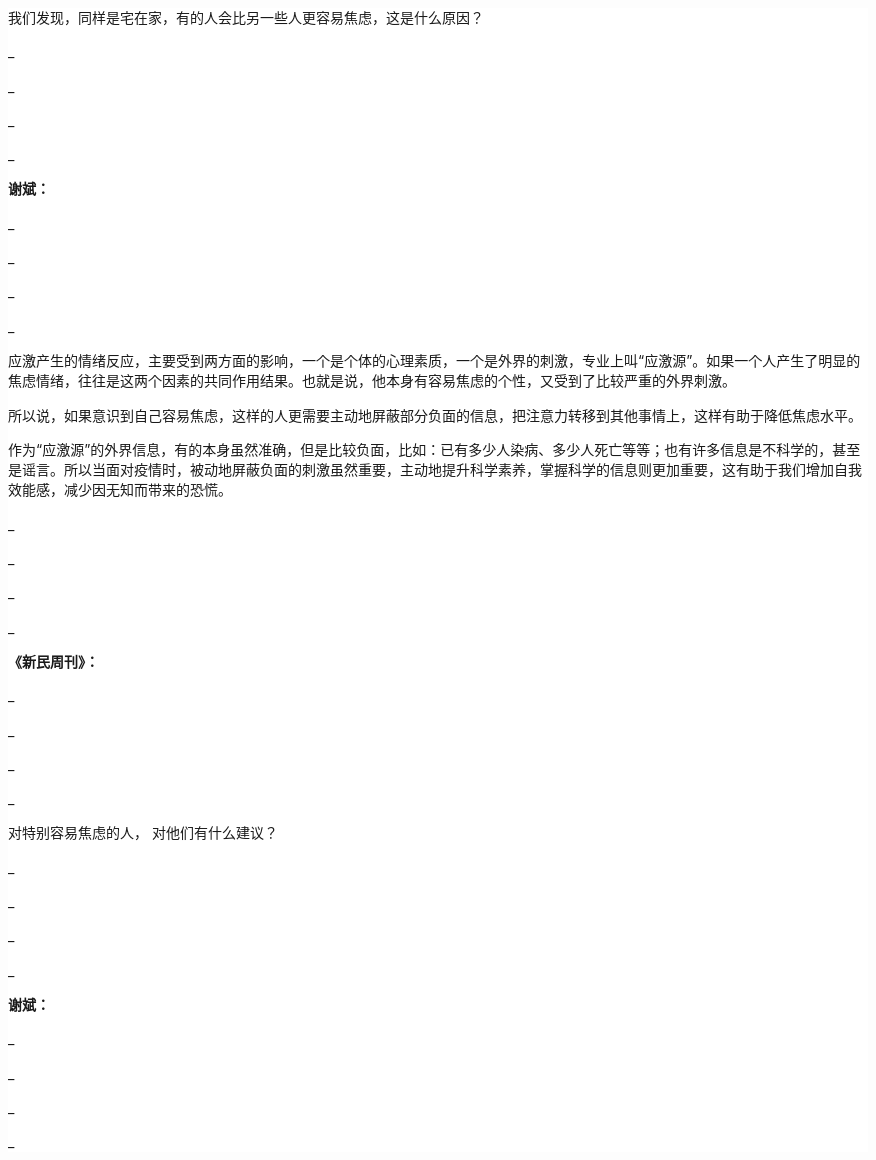我们发现，同样是宅在家，有的人会比另一些人更容易焦虑，这是什么原因？

\_

\_

\_

\_

**谢斌：**

\_

\_

\_

\_

应激产生的情绪反应，主要受到两方面的影响，一个是个体的心理素质，一个是外界的刺激，专业上叫“应激源”。如果一个人产生了明显的焦虑情绪，往往是这两个因素的共同作用结果。也就是说，他本身有容易焦虑的个性，又受到了比较严重的外界刺激。

所以说，如果意识到自己容易焦虑，这样的人更需要主动地屏蔽部分负面的信息，把注意力转移到其他事情上，这样有助于降低焦虑水平。

作为“应激源”的外界信息，有的本身虽然准确，但是比较负面，比如：已有多少人染病、多少人死亡等等；也有许多信息是不科学的，甚至是谣言。所以当面对疫情时，被动地屏蔽负面的刺激虽然重要，主动地提升科学素养，掌握科学的信息则更加重要，这有助于我们增加自我效能感，减少因无知而带来的恐慌。

\_

\_

\_

\_

**《新民周刊》：**

\_

\_

\_

\_

对特别容易焦虑的人， 对他们有什么建议？

\_

\_

\_

\_

**谢斌：**

\_

\_

\_

\_
